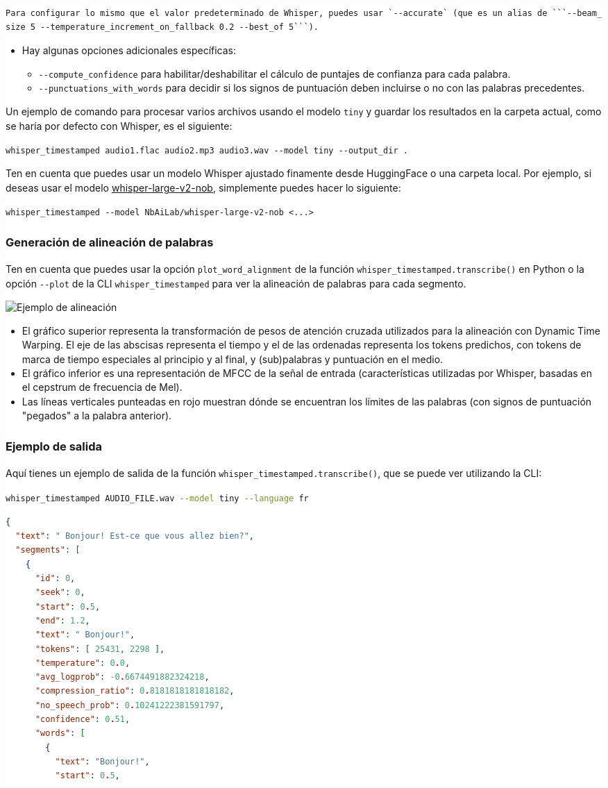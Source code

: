     Para configurar lo mismo que el valor predeterminado de Whisper, puedes usar `--accurate` (que es un alias de ```--beam_size 5 --temperature_increment_on_fallback 0.2 --best_of 5```).
* Hay algunas opciones adicionales específicas:
  
  * `--compute_confidence` para habilitar/deshabilitar el cálculo de puntajes de confianza para cada palabra.
  * `--punctuations_with_words` para decidir si los signos de puntuación deben incluirse o no con las palabras precedentes.

Un ejemplo de comando para procesar varios archivos usando el modelo `tiny` y guardar los resultados en la carpeta actual, como se haría por defecto con Whisper, es el siguiente:
```
whisper_timestamped audio1.flac audio2.mp3 audio3.wav --model tiny --output_dir .
```

Ten en cuenta que puedes usar un modelo Whisper ajustado finamente desde HuggingFace o una carpeta local. Por ejemplo, si deseas usar el modelo [whisper-large-v2-nob](https://huggingface.co/NbAiLab/whisper-large-v2-nob), simplemente puedes hacer lo siguiente:
```
whisper_timestamped --model NbAiLab/whisper-large-v2-nob <...>
```

### Generación de alineación de palabras



Ten en cuenta que puedes usar la opción `plot_word_alignment` de la función `whisper_timestamped.transcribe()` en Python o la opción `--plot` de la CLI `whisper_timestamped` para ver la alineación de palabras para cada segmento.

![Ejemplo de alineación](figs/example_alignement_plot.png)

* El gráfico superior representa la transformación de pesos de atención cruzada utilizados para la alineación con Dynamic Time Warping. El eje de las abscisas representa el tiempo y el de las ordenadas representa los tokens predichos, con tokens de marca de tiempo especiales al principio y al final, y (sub)palabras y puntuación en el medio.
* El gráfico inferior es una representación de MFCC de la señal de entrada (características utilizadas por Whisper, basadas en el cepstrum de frecuencia de Mel).
* Las líneas verticales punteadas en rojo muestran dónde se encuentran los límites de las palabras (con signos de puntuación "pegados" a la palabra anterior).

### Ejemplo de salida

Aquí tienes un ejemplo de salida de la función `whisper_timestamped.transcribe()`, que se puede ver utilizando la CLI:
```bash
whisper_timestamped AUDIO_FILE.wav --model tiny --language fr
```
```json
{
  "text": " Bonjour! Est-ce que vous allez bien?",
  "segments": [
    {
      "id": 0,
      "seek": 0,
      "start": 0.5,
      "end": 1.2,
      "text": " Bonjour!",
      "tokens": [ 25431, 2298 ],
      "temperature": 0.0,
      "avg_logprob": -0.6674491882324218,
      "compression_ratio": 0.8181818181818182,
      "no_speech_prob": 0.10241222381591797,
      "confidence": 0.51,
      "words": [
        {
          "text": "Bonjour!",
          "start": 0.5,
```